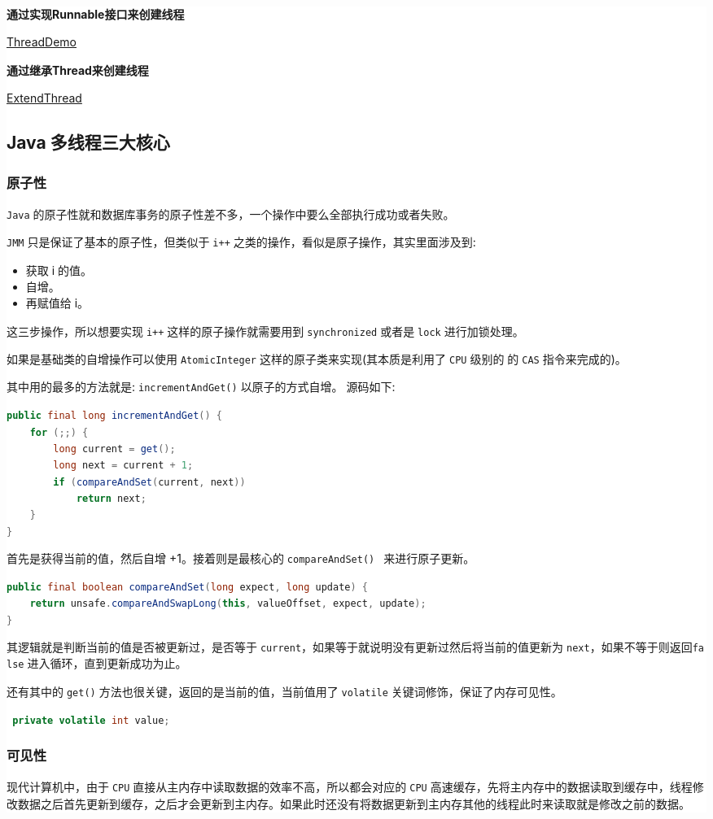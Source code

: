 **通过实现Runnable接口来创建线程**

[ThreadDemo]({{site.postsurl}}/code/JavaThread/ThreadDemo.java)

**通过继承Thread来创建线程**

[ExtendThread]({{site.postsurl}}/code/JavaThread/ExtendThread.java)


## Java 多线程三大核心

### 原子性

`Java` 的原子性就和数据库事务的原子性差不多，一个操作中要么全部执行成功或者失败。

`JMM` 只是保证了基本的原子性，但类似于 `i++` 之类的操作，看似是原子操作，其实里面涉及到:

- 获取 i 的值。
- 自增。
- 再赋值给 i。

这三步操作，所以想要实现 `i++` 这样的原子操作就需要用到 `synchronized` 或者是 `lock` 进行加锁处理。

如果是基础类的自增操作可以使用 `AtomicInteger` 这样的原子类来实现(其本质是利用了 `CPU` 级别的 的 `CAS` 指令来完成的)。

其中用的最多的方法就是: `incrementAndGet()` 以原子的方式自增。
源码如下:

```java
public final long incrementAndGet() {
    for (;;) {
        long current = get();
        long next = current + 1;
        if (compareAndSet(current, next))
            return next;
    }
}
```

首先是获得当前的值，然后自增 +1。接着则是最核心的 `compareAndSet() ` 来进行原子更新。

```java
public final boolean compareAndSet(long expect, long update) {
    return unsafe.compareAndSwapLong(this, valueOffset, expect, update);
}
```

其逻辑就是判断当前的值是否被更新过，是否等于 `current`，如果等于就说明没有更新过然后将当前的值更新为 `next`，如果不等于则返回`false` 进入循环，直到更新成功为止。

还有其中的 `get()` 方法也很关键，返回的是当前的值，当前值用了 `volatile` 关键词修饰，保证了内存可见性。

```java
 private volatile int value;
```


### 可见性

现代计算机中，由于 `CPU` 直接从主内存中读取数据的效率不高，所以都会对应的 `CPU` 高速缓存，先将主内存中的数据读取到缓存中，线程修改数据之后首先更新到缓存，之后才会更新到主内存。如果此时还没有将数据更新到主内存其他的线程此时来读取就是修改之前的数据。
